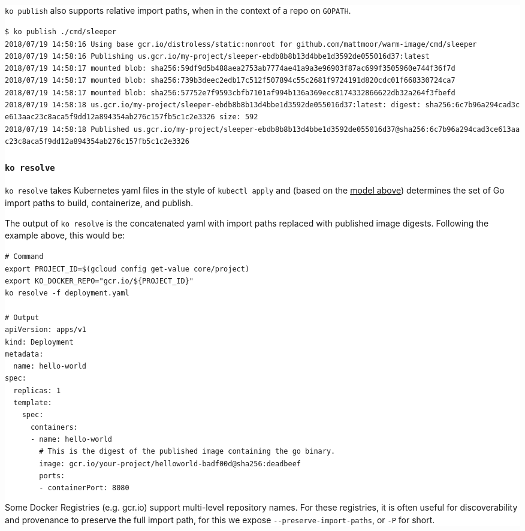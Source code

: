`ko publish` also supports relative import paths, when in the context of a repo
on `GOPATH`.

```shell
$ ko publish ./cmd/sleeper
2018/07/19 14:58:16 Using base gcr.io/distroless/static:nonroot for github.com/mattmoor/warm-image/cmd/sleeper
2018/07/19 14:58:16 Publishing us.gcr.io/my-project/sleeper-ebdb8b8b13d4bbe1d3592de055016d37:latest
2018/07/19 14:58:17 mounted blob: sha256:59df9d5b488aea2753ab7774ae41a9a3e96903f87ac699f3505960e744f36f7d
2018/07/19 14:58:17 mounted blob: sha256:739b3deec2edb17c512f507894c55c2681f9724191d820cdc01f668330724ca7
2018/07/19 14:58:17 mounted blob: sha256:57752e7f9593cbfb7101af994b136a369ecc8174332866622db32a264f3fbefd
2018/07/19 14:58:18 us.gcr.io/my-project/sleeper-ebdb8b8b13d4bbe1d3592de055016d37:latest: digest: sha256:6c7b96a294cad3ce613aac23c8aca5f9dd12a894354ab276c157fb5c1c2e3326 size: 592
2018/07/19 14:58:18 Published us.gcr.io/my-project/sleeper-ebdb8b8b13d4bbe1d3592de055016d37@sha256:6c7b96a294cad3ce613aac23c8aca5f9dd12a894354ab276c157fb5c1c2e3326
```

### `ko resolve`

`ko resolve` takes Kubernetes yaml files in the style of `kubectl apply` and
(based on the [model above](#the-ko-model)) determines the set of Go import
paths to build, containerize, and publish.

The output of `ko resolve` is the concatenated yaml with import paths replaced
with published image digests. Following the example above, this would be:

```shell
# Command
export PROJECT_ID=$(gcloud config get-value core/project)
export KO_DOCKER_REPO="gcr.io/${PROJECT_ID}"
ko resolve -f deployment.yaml

# Output
apiVersion: apps/v1
kind: Deployment
metadata:
  name: hello-world
spec:
  replicas: 1
  template:
    spec:
      containers:
      - name: hello-world
        # This is the digest of the published image containing the go binary.
        image: gcr.io/your-project/helloworld-badf00d@sha256:deadbeef
        ports:
        - containerPort: 8080
```

Some Docker Registries (e.g. gcr.io) support multi-level repository names. For
these registries, it is often useful for discoverability and provenance to
preserve the full import path, for this we expose `--preserve-import-paths`, or
`-P` for short.
